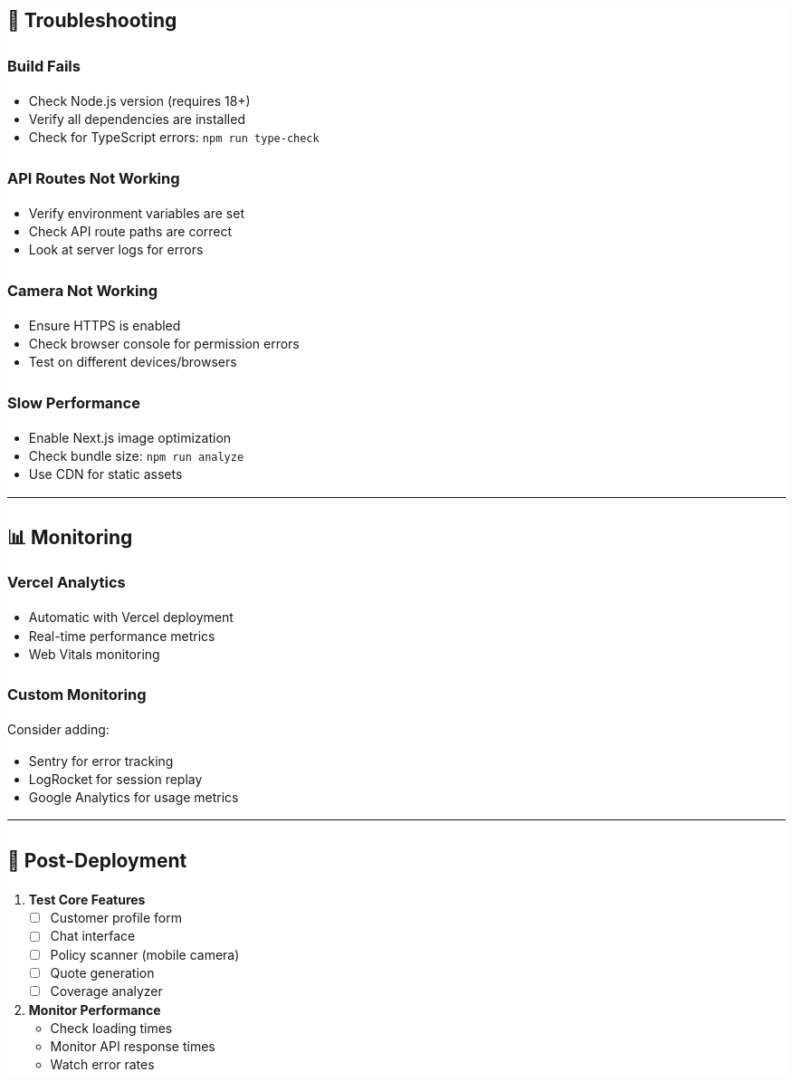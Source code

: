 ## 🐛 Troubleshooting

### Build Fails
- Check Node.js version (requires 18+)
- Verify all dependencies are installed
- Check for TypeScript errors: `npm run type-check`

### API Routes Not Working
- Verify environment variables are set
- Check API route paths are correct
- Look at server logs for errors

### Camera Not Working
- Ensure HTTPS is enabled
- Check browser console for permission errors
- Test on different devices/browsers

### Slow Performance
- Enable Next.js image optimization
- Check bundle size: `npm run analyze`
- Use CDN for static assets

---

## 📊 Monitoring

### Vercel Analytics
- Automatic with Vercel deployment
- Real-time performance metrics
- Web Vitals monitoring

### Custom Monitoring
Consider adding:
- Sentry for error tracking
- LogRocket for session replay
- Google Analytics for usage metrics

---

## 🚀 Post-Deployment

1. **Test Core Features**
   - [ ] Customer profile form
   - [ ] Chat interface
   - [ ] Policy scanner (mobile camera)
   - [ ] Quote generation
   - [ ] Coverage analyzer

2. **Monitor Performance**
   - Check loading times
   - Monitor API response times
   - Watch error rates
